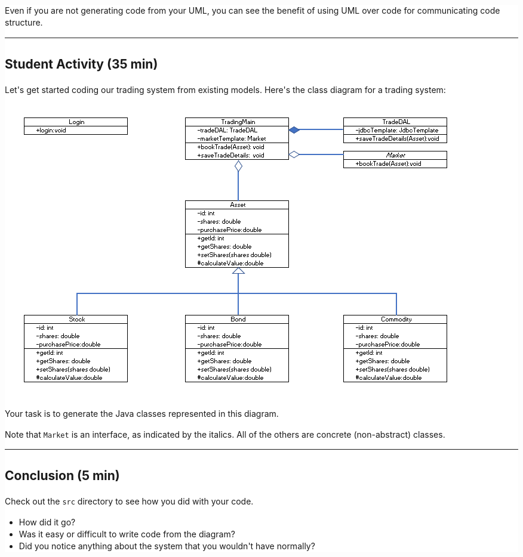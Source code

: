Even if you are not generating code from your UML, you can see the benefit of using UML over code for communicating code structure.

---

## Student Activity (35 min)

Let's get started coding our trading system from existing models. Here's the class diagram for a trading system:

![](resources/trading-system-classes.png)  

Your task is to generate the Java classes represented in this diagram.

Note that `Market` is an interface, as indicated by the italics. All of the others are concrete (non-abstract) classes.

--- 

## Conclusion (5 min)

Check out the `src` directory to see how you did with your code. 

- How did it go?
- Was it easy or difficult to write code from the diagram?
- Did you notice anything about the system that you wouldn't have normally?
